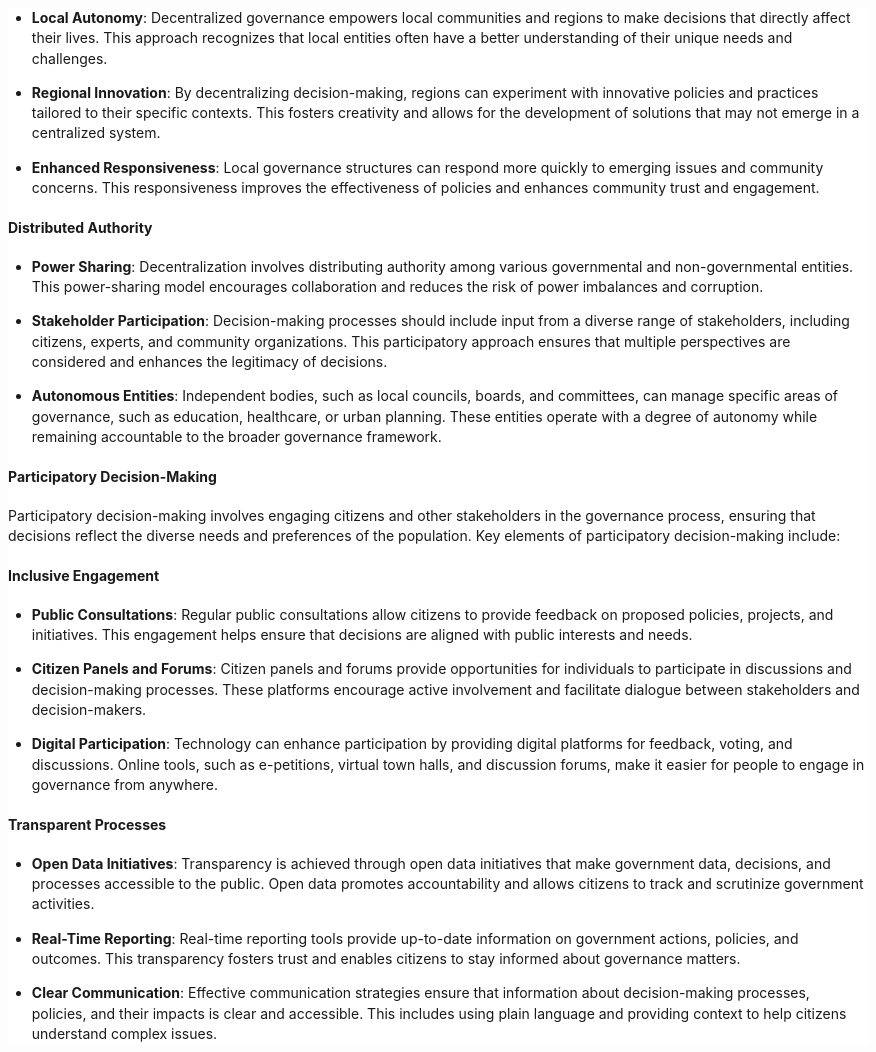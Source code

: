 - **Local Autonomy**: Decentralized governance empowers local communities and regions to make decisions that directly affect their lives. This approach recognizes that local entities often have a better understanding of their unique needs and challenges.

- **Regional Innovation**: By decentralizing decision-making, regions can experiment with innovative policies and practices tailored to their specific contexts. This fosters creativity and allows for the development of solutions that may not emerge in a centralized system.

- **Enhanced Responsiveness**: Local governance structures can respond more quickly to emerging issues and community concerns. This responsiveness improves the effectiveness of policies and enhances community trust and engagement.

#### Distributed Authority

- **Power Sharing**: Decentralization involves distributing authority among various governmental and non-governmental entities. This power-sharing model encourages collaboration and reduces the risk of power imbalances and corruption.

- **Stakeholder Participation**: Decision-making processes should include input from a diverse range of stakeholders, including citizens, experts, and community organizations. This participatory approach ensures that multiple perspectives are considered and enhances the legitimacy of decisions.

- **Autonomous Entities**: Independent bodies, such as local councils, boards, and committees, can manage specific areas of governance, such as education, healthcare, or urban planning. These entities operate with a degree of autonomy while remaining accountable to the broader governance framework.

#### Participatory Decision-Making

Participatory decision-making involves engaging citizens and other stakeholders in the governance process, ensuring that decisions reflect the diverse needs and preferences of the population. Key elements of participatory decision-making include:

#### Inclusive Engagement

- **Public Consultations**: Regular public consultations allow citizens to provide feedback on proposed policies, projects, and initiatives. This engagement helps ensure that decisions are aligned with public interests and needs.

- **Citizen Panels and Forums**: Citizen panels and forums provide opportunities for individuals to participate in discussions and decision-making processes. These platforms encourage active involvement and facilitate dialogue between stakeholders and decision-makers.

- **Digital Participation**: Technology can enhance participation by providing digital platforms for feedback, voting, and discussions. Online tools, such as e-petitions, virtual town halls, and discussion forums, make it easier for people to engage in governance from anywhere.

#### Transparent Processes

- **Open Data Initiatives**: Transparency is achieved through open data initiatives that make government data, decisions, and processes accessible to the public. Open data promotes accountability and allows citizens to track and scrutinize government activities.

- **Real-Time Reporting**: Real-time reporting tools provide up-to-date information on government actions, policies, and outcomes. This transparency fosters trust and enables citizens to stay informed about governance matters.

- **Clear Communication**: Effective communication strategies ensure that information about decision-making processes, policies, and their impacts is clear and accessible. This includes using plain language and providing context to help citizens understand complex issues.
